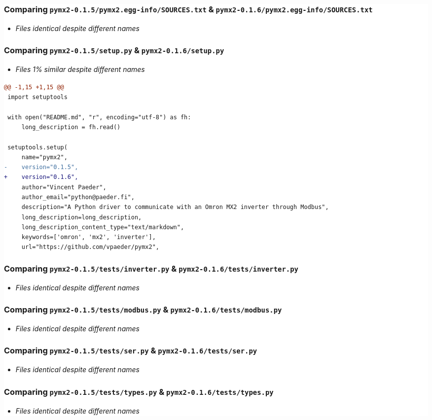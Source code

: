 ### Comparing `pymx2-0.1.5/pymx2.egg-info/SOURCES.txt` & `pymx2-0.1.6/pymx2.egg-info/SOURCES.txt`

 * *Files identical despite different names*

### Comparing `pymx2-0.1.5/setup.py` & `pymx2-0.1.6/setup.py`

 * *Files 1% similar despite different names*

```diff
@@ -1,15 +1,15 @@
 import setuptools
 
 with open("README.md", "r", encoding="utf-8") as fh:
     long_description = fh.read()
 
 setuptools.setup(
     name="pymx2",
-    version="0.1.5",
+    version="0.1.6",
     author="Vincent Paeder",
     author_email="python@paeder.fi",
     description="A Python driver to communicate with an Omron MX2 inverter through Modbus",
     long_description=long_description,
     long_description_content_type="text/markdown",
     keywords=['omron', 'mx2', 'inverter'],
     url="https://github.com/vpaeder/pymx2",
```

### Comparing `pymx2-0.1.5/tests/inverter.py` & `pymx2-0.1.6/tests/inverter.py`

 * *Files identical despite different names*

### Comparing `pymx2-0.1.5/tests/modbus.py` & `pymx2-0.1.6/tests/modbus.py`

 * *Files identical despite different names*

### Comparing `pymx2-0.1.5/tests/ser.py` & `pymx2-0.1.6/tests/ser.py`

 * *Files identical despite different names*

### Comparing `pymx2-0.1.5/tests/types.py` & `pymx2-0.1.6/tests/types.py`

 * *Files identical despite different names*

